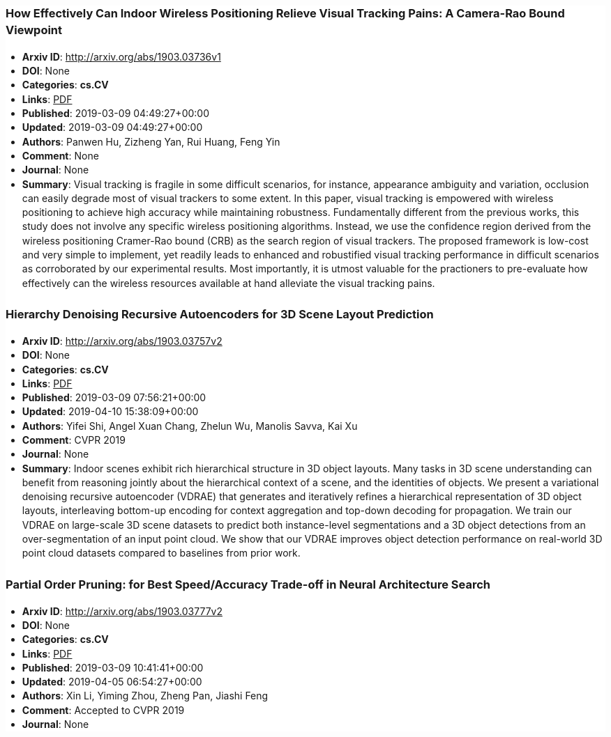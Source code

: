 

### How Effectively Can Indoor Wireless Positioning Relieve Visual Tracking Pains: A Camera-Rao Bound Viewpoint
- **Arxiv ID**: http://arxiv.org/abs/1903.03736v1
- **DOI**: None
- **Categories**: **cs.CV**
- **Links**: [PDF](http://arxiv.org/pdf/1903.03736v1)
- **Published**: 2019-03-09 04:49:27+00:00
- **Updated**: 2019-03-09 04:49:27+00:00
- **Authors**: Panwen Hu, Zizheng Yan, Rui Huang, Feng Yin
- **Comment**: None
- **Journal**: None
- **Summary**: Visual tracking is fragile in some difficult scenarios, for instance, appearance ambiguity and variation, occlusion can easily degrade most of visual trackers to some extent. In this paper, visual tracking is empowered with wireless positioning to achieve high accuracy while maintaining robustness. Fundamentally different from the previous works, this study does not involve any specific wireless positioning algorithms. Instead, we use the confidence region derived from the wireless positioning Cramer-Rao bound (CRB) as the search region of visual trackers. The proposed framework is low-cost and very simple to implement, yet readily leads to enhanced and robustified visual tracking performance in difficult scenarios as corroborated by our experimental results. Most importantly, it is utmost valuable for the practioners to pre-evaluate how effectively can the wireless resources available at hand alleviate the visual tracking pains.



### Hierarchy Denoising Recursive Autoencoders for 3D Scene Layout Prediction
- **Arxiv ID**: http://arxiv.org/abs/1903.03757v2
- **DOI**: None
- **Categories**: **cs.CV**
- **Links**: [PDF](http://arxiv.org/pdf/1903.03757v2)
- **Published**: 2019-03-09 07:56:21+00:00
- **Updated**: 2019-04-10 15:38:09+00:00
- **Authors**: Yifei Shi, Angel Xuan Chang, Zhelun Wu, Manolis Savva, Kai Xu
- **Comment**: CVPR 2019
- **Journal**: None
- **Summary**: Indoor scenes exhibit rich hierarchical structure in 3D object layouts. Many tasks in 3D scene understanding can benefit from reasoning jointly about the hierarchical context of a scene, and the identities of objects. We present a variational denoising recursive autoencoder (VDRAE) that generates and iteratively refines a hierarchical representation of 3D object layouts, interleaving bottom-up encoding for context aggregation and top-down decoding for propagation. We train our VDRAE on large-scale 3D scene datasets to predict both instance-level segmentations and a 3D object detections from an over-segmentation of an input point cloud. We show that our VDRAE improves object detection performance on real-world 3D point cloud datasets compared to baselines from prior work.



### Partial Order Pruning: for Best Speed/Accuracy Trade-off in Neural Architecture Search
- **Arxiv ID**: http://arxiv.org/abs/1903.03777v2
- **DOI**: None
- **Categories**: **cs.CV**
- **Links**: [PDF](http://arxiv.org/pdf/1903.03777v2)
- **Published**: 2019-03-09 10:41:41+00:00
- **Updated**: 2019-04-05 06:54:27+00:00
- **Authors**: Xin Li, Yiming Zhou, Zheng Pan, Jiashi Feng
- **Comment**: Accepted to CVPR 2019
- **Journal**: None